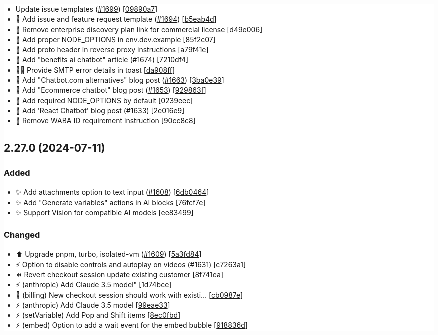 -  Update issue templates ([#1699](https://github.com/baptisteArno/typebot.io/issues/1699)) [[09890a7](https://github.com/baptisteArno/typebot.io/commit/09890a756e54d03793f537f74ca64a5c8de78398)]
- 📝 Add issue and feature request template ([#1694](https://github.com/baptisteArno/typebot.io/issues/1694)) [[b5eab4d](https://github.com/baptisteArno/typebot.io/commit/b5eab4db7515fc6dd3e7a7c3909c63709e42e409)]
- 📝 Remove enterprise discovery plan link for commercial license [[d49e006](https://github.com/baptisteArno/typebot.io/commit/d49e006df08283a7ada7853e15566e1019fe8026)]
- 📝 Add proper NODE_OPTIONS in env.dev.example [[85f2c07](https://github.com/baptisteArno/typebot.io/commit/85f2c0739a9055e22f2f6cc69da7a52ecff8f8b1)]
- 📝 Add proto header in reverse proxy instructions [[a79f41e](https://github.com/baptisteArno/typebot.io/commit/a79f41e3c6509b67100574195366ae1c3034208d)]
- 📝 Add &quot;benefits ai chatbot&quot; article ([#1674](https://github.com/baptisteArno/typebot.io/issues/1674)) [[7210df4](https://github.com/baptisteArno/typebot.io/commit/7210df4d796d838a1ba63374749780b5476c5c19)]
- 🧑‍💻 Provide SMTP error details in toast [[da908ff](https://github.com/baptisteArno/typebot.io/commit/da908ffe90ec80883dd545a74b3f2d8646600c49)]
- 📝 Add &quot;Chatbot.com alternatives&quot; blog post ([#1663](https://github.com/baptisteArno/typebot.io/issues/1663)) [[3ba0e39](https://github.com/baptisteArno/typebot.io/commit/3ba0e393af34fd222936d8c03c082a1ae61e85c8)]
- 📝 Add &quot;Ecommerce chatbot&quot; blog post ([#1653](https://github.com/baptisteArno/typebot.io/issues/1653)) [[929863f](https://github.com/baptisteArno/typebot.io/commit/929863f09bed9aedbee4551eb5dc4b2672d2d654)]
- 🐳 Add required NODE_OPTIONS by default [[0239eec](https://github.com/baptisteArno/typebot.io/commit/0239eec2cd8624eebc213283bea02e715278b046)]
- 📝 Add &#x27;React Chatbot&#x27; blog post ([#1633](https://github.com/baptisteArno/typebot.io/issues/1633)) [[2e016e9](https://github.com/baptisteArno/typebot.io/commit/2e016e90441517369a43169f2bfb138425ffb1c1)]
- 📝 Remove WABA ID requirement instruction [[90cc8c8](https://github.com/baptisteArno/typebot.io/commit/90cc8c8054e29e1dc96f3e4640c2dad938de8fc3)]


<a name="2.27.0"></a>
## 2.27.0 (2024-07-11)

### Added

- ✨ Add attachments option to text input ([#1608](https://github.com/baptisteArno/typebot.io/issues/1608)) [[6db0464](https://github.com/baptisteArno/typebot.io/commit/6db0464fd7580443a3b705d45b8958e1461c606c)]
- ✨ Add &quot;Generate variables&quot; actions in AI blocks [[76fcf7e](https://github.com/baptisteArno/typebot.io/commit/76fcf7ee93ba3f0fac1404b0af2e002dda3217bf)]
- ✨ Support Vision for compatible AI models [[ee83499](https://github.com/baptisteArno/typebot.io/commit/ee834999e61c533271fe2c6320dedf133706b641)]

### Changed

- ⬆️ Upgrade pnpm, turbo, isolated-vm ([#1609](https://github.com/baptisteArno/typebot.io/issues/1609)) [[5a3fd84](https://github.com/baptisteArno/typebot.io/commit/5a3fd84214bf5e97a85a71b172bbbf0fbccedc08)]
- ⚡ Option to disable controls and autoplay on videos ([#1631](https://github.com/baptisteArno/typebot.io/issues/1631)) [[c7263a1](https://github.com/baptisteArno/typebot.io/commit/c7263a17eb973de2bb3c2e77c790a12bfa4339b4)]
- ⏪ Revert checkout session update existing customer [[8f741ea](https://github.com/baptisteArno/typebot.io/commit/8f741ea7ae1d94403908928757dcfef99fe4d513)]
- ⚡ (anthropic) Add Claude 3.5 model&quot; [[1d74bce](https://github.com/baptisteArno/typebot.io/commit/1d74bce7045ada6d60a111be3bf83e357d814961)]
- 🔧 (billing) New checkout session should work with existi… [[cb0987e](https://github.com/baptisteArno/typebot.io/commit/cb0987e41c628aba074af9641b6291c89ea499d8)]
- ⚡ (anthropic) Add Claude 3.5 model [[99eae33](https://github.com/baptisteArno/typebot.io/commit/99eae33187c8a143e232d5c188769db0d7b31c9b)]
- ⚡ (setVariable) Add Pop and Shift items [[8ec0fbd](https://github.com/baptisteArno/typebot.io/commit/8ec0fbdebf8c47c8bfa47151bb3ff8773ecb138b)]
- ⚡ (embed) Option to add a wait event for the embed bubble [[918836d](https://github.com/baptisteArno/typebot.io/commit/918836d6cf26022921da9b37c37ef65c2ac112d7)]
